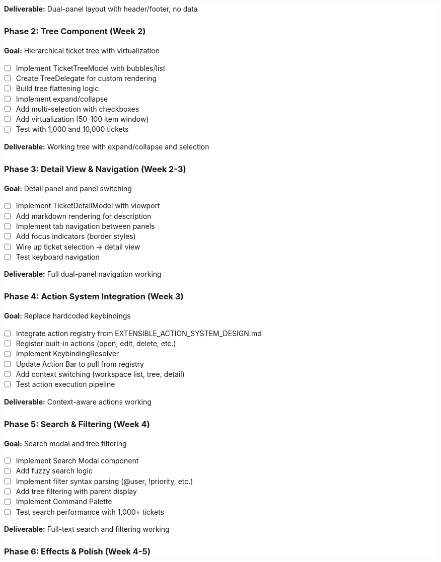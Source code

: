 **Deliverable:** Dual-panel layout with header/footer, no data

### Phase 2: Tree Component (Week 2)

**Goal:** Hierarchical ticket tree with virtualization

- [ ] Implement TicketTreeModel with bubbles/list
- [ ] Create TreeDelegate for custom rendering
- [ ] Build tree flattening logic
- [ ] Implement expand/collapse
- [ ] Add multi-selection with checkboxes
- [ ] Add virtualization (50-100 item window)
- [ ] Test with 1,000 and 10,000 tickets

**Deliverable:** Working tree with expand/collapse and selection

### Phase 3: Detail View & Navigation (Week 2-3)

**Goal:** Detail panel and panel switching

- [ ] Implement TicketDetailModel with viewport
- [ ] Add markdown rendering for description
- [ ] Implement tab navigation between panels
- [ ] Add focus indicators (border styles)
- [ ] Wire up ticket selection → detail view
- [ ] Test keyboard navigation

**Deliverable:** Full dual-panel navigation working

### Phase 4: Action System Integration (Week 3)

**Goal:** Replace hardcoded keybindings

- [ ] Integrate action registry from EXTENSIBLE_ACTION_SYSTEM_DESIGN.md
- [ ] Register built-in actions (open, edit, delete, etc.)
- [ ] Implement KeybindingResolver
- [ ] Update Action Bar to pull from registry
- [ ] Add context switching (workspace list, tree, detail)
- [ ] Test action execution pipeline

**Deliverable:** Context-aware actions working

### Phase 5: Search & Filtering (Week 4)

**Goal:** Search modal and tree filtering

- [ ] Implement Search Modal component
- [ ] Add fuzzy search logic
- [ ] Implement filter syntax parsing (@user, !priority, etc.)
- [ ] Add tree filtering with parent display
- [ ] Implement Command Palette
- [ ] Test search performance with 1,000+ tickets

**Deliverable:** Full-text search and filtering working

### Phase 6: Effects & Polish (Week 4-5)
